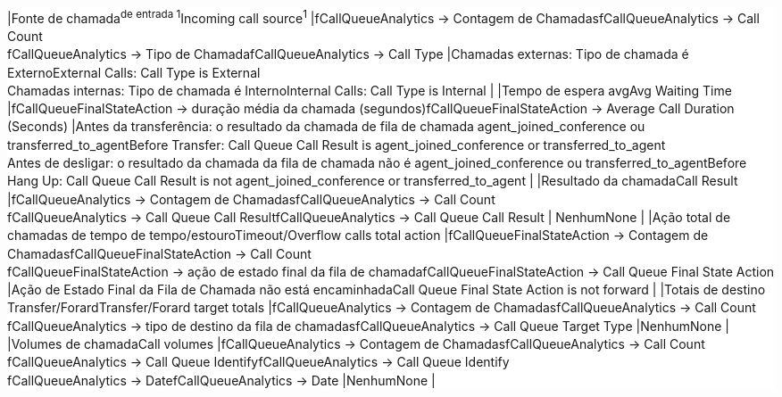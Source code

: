 |<span data-ttu-id="2cb11-368">Fonte de chamada<sup>de entrada 1</sup></span><span class="sxs-lookup"><span data-stu-id="2cb11-368">Incoming call source<sup>1</sup></span></span>    |<span data-ttu-id="2cb11-369">fCallQueueAnalytics -> Contagem de Chamadas</span><span class="sxs-lookup"><span data-stu-id="2cb11-369">fCallQueueAnalytics -> Call Count</span></span><br><span data-ttu-id="2cb11-370">fCallQueueAnalytics -> Tipo de Chamada</span><span class="sxs-lookup"><span data-stu-id="2cb11-370">fCallQueueAnalytics -> Call Type</span></span>    |<span data-ttu-id="2cb11-371">Chamadas externas: Tipo de chamada é Externo</span><span class="sxs-lookup"><span data-stu-id="2cb11-371">External Calls: Call Type is External</span></span><br><span data-ttu-id="2cb11-372">Chamadas internas: Tipo de chamada é Interno</span><span class="sxs-lookup"><span data-stu-id="2cb11-372">Internal Calls: Call Type is Internal</span></span> |
|<span data-ttu-id="2cb11-373">Tempo de espera avg</span><span class="sxs-lookup"><span data-stu-id="2cb11-373">Avg Waiting Time</span></span>                    |<span data-ttu-id="2cb11-374">fCallQueueFinalStateAction -> duração média da chamada (segundos)</span><span class="sxs-lookup"><span data-stu-id="2cb11-374">fCallQueueFinalStateAction -> Average Call Duration (Seconds)</span></span> |<span data-ttu-id="2cb11-375">Antes da transferência: o resultado da chamada de fila de chamada agent_joined_conference ou transferred_to_agent</span><span class="sxs-lookup"><span data-stu-id="2cb11-375">Before Transfer: Call Queue Call Result is agent_joined_conference or transferred_to_agent</span></span><br><span data-ttu-id="2cb11-376">Antes de desligar: o resultado da chamada da fila de chamada não é agent_joined_conference ou transferred_to_agent</span><span class="sxs-lookup"><span data-stu-id="2cb11-376">Before Hang Up: Call Queue Call Result is not agent_joined_conference or transferred_to_agent</span></span> |
|<span data-ttu-id="2cb11-377">Resultado da chamada</span><span class="sxs-lookup"><span data-stu-id="2cb11-377">Call Result</span></span>                         |<span data-ttu-id="2cb11-378">fCallQueueAnalytics -> Contagem de Chamadas</span><span class="sxs-lookup"><span data-stu-id="2cb11-378">fCallQueueAnalytics -> Call Count</span></span><br><span data-ttu-id="2cb11-379">fCallQueueAnalytics -> Call Queue Call Result</span><span class="sxs-lookup"><span data-stu-id="2cb11-379">fCallQueueAnalytics -> Call Queue Call Result</span></span> | <span data-ttu-id="2cb11-380">Nenhum</span><span class="sxs-lookup"><span data-stu-id="2cb11-380">None</span></span> |
|<span data-ttu-id="2cb11-381">Ação total de chamadas de tempo de tempo/estouro</span><span class="sxs-lookup"><span data-stu-id="2cb11-381">Timeout/Overflow calls total action</span></span> |<span data-ttu-id="2cb11-382">fCallQueueFinalStateAction -> Contagem de Chamadas</span><span class="sxs-lookup"><span data-stu-id="2cb11-382">fCallQueueFinalStateAction -> Call Count</span></span><br><span data-ttu-id="2cb11-383">fCallQueueFinalStateAction -> ação de estado final da fila de chamada</span><span class="sxs-lookup"><span data-stu-id="2cb11-383">fCallQueueFinalStateAction -> Call Queue Final State Action</span></span> |<span data-ttu-id="2cb11-384">Ação de Estado Final da Fila de Chamada não está encaminhada</span><span class="sxs-lookup"><span data-stu-id="2cb11-384">Call Queue Final State Action is not forward</span></span> |
|<span data-ttu-id="2cb11-385">Totais de destino Transfer/Forard</span><span class="sxs-lookup"><span data-stu-id="2cb11-385">Transfer/Forard target totals</span></span>       |<span data-ttu-id="2cb11-386">fCallQueueAnalytics -> Contagem de Chamadas</span><span class="sxs-lookup"><span data-stu-id="2cb11-386">fCallQueueAnalytics -> Call Count</span></span><br><span data-ttu-id="2cb11-387">fCallQueueAnalytics -> tipo de destino da fila de chamadas</span><span class="sxs-lookup"><span data-stu-id="2cb11-387">fCallQueueAnalytics -> Call Queue Target Type</span></span> |<span data-ttu-id="2cb11-388">Nenhum</span><span class="sxs-lookup"><span data-stu-id="2cb11-388">None</span></span> |
|<span data-ttu-id="2cb11-389">Volumes de chamada</span><span class="sxs-lookup"><span data-stu-id="2cb11-389">Call volumes</span></span>                        |<span data-ttu-id="2cb11-390">fCallQueueAnalytics -> Contagem de Chamadas</span><span class="sxs-lookup"><span data-stu-id="2cb11-390">fCallQueueAnalytics -> Call Count</span></span><br><span data-ttu-id="2cb11-391">fCallQueueAnalytics -> Call Queue Identify</span><span class="sxs-lookup"><span data-stu-id="2cb11-391">fCallQueueAnalytics -> Call Queue Identify</span></span><br><span data-ttu-id="2cb11-392">fCallQueueAnalytics -> Date</span><span class="sxs-lookup"><span data-stu-id="2cb11-392">fCallQueueAnalytics -> Date</span></span> |<span data-ttu-id="2cb11-393">Nenhum</span><span class="sxs-lookup"><span data-stu-id="2cb11-393">None</span></span> |